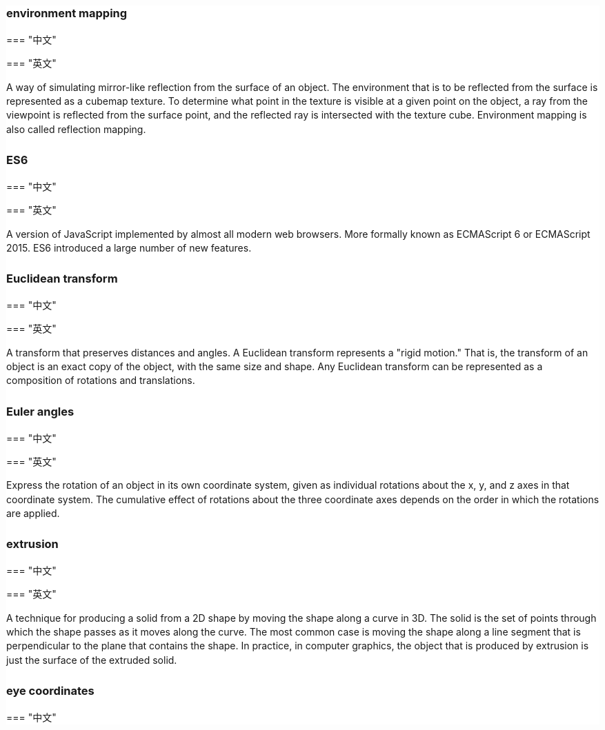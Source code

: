 ### environment mapping

=== "中文"

=== "英文"

A way of simulating mirror-like reflection from the surface of an object. The environment that is to be reflected from the surface is represented as a cubemap texture. To determine what point in the texture is visible at a given point on the object, a ray from the viewpoint is reflected from the surface point, and the reflected ray is intersected with the texture cube. Environment mapping is also called reflection mapping.

### ES6

=== "中文"

=== "英文"

A version of JavaScript implemented by almost all modern web browsers. More formally known as ECMAScript 6 or ECMAScript 2015. ES6 introduced a large number of new features.

### Euclidean transform

=== "中文"

=== "英文"

A transform that preserves distances and angles. A Euclidean transform represents a "rigid motion." That is, the transform of an object is an exact copy of the object, with the same size and shape. Any Euclidean transform can be represented as a composition of rotations and translations.

### Euler angles

=== "中文"

=== "英文"

Express the rotation of an object in its own coordinate system, given as individual rotations about the x, y, and z axes in that coordinate system. The cumulative effect of rotations about the three coordinate axes depends on the order in which the rotations are applied.

### extrusion

=== "中文"

=== "英文"

A technique for producing a solid from a 2D shape by moving the shape along a curve in 3D. The solid is the set of points through which the shape passes as it moves along the curve. The most common case is moving the shape along a line segment that is perpendicular to the plane that contains the shape. In practice, in computer graphics, the object that is produced by extrusion is just the surface of the extruded solid.

### eye coordinates

=== "中文"
